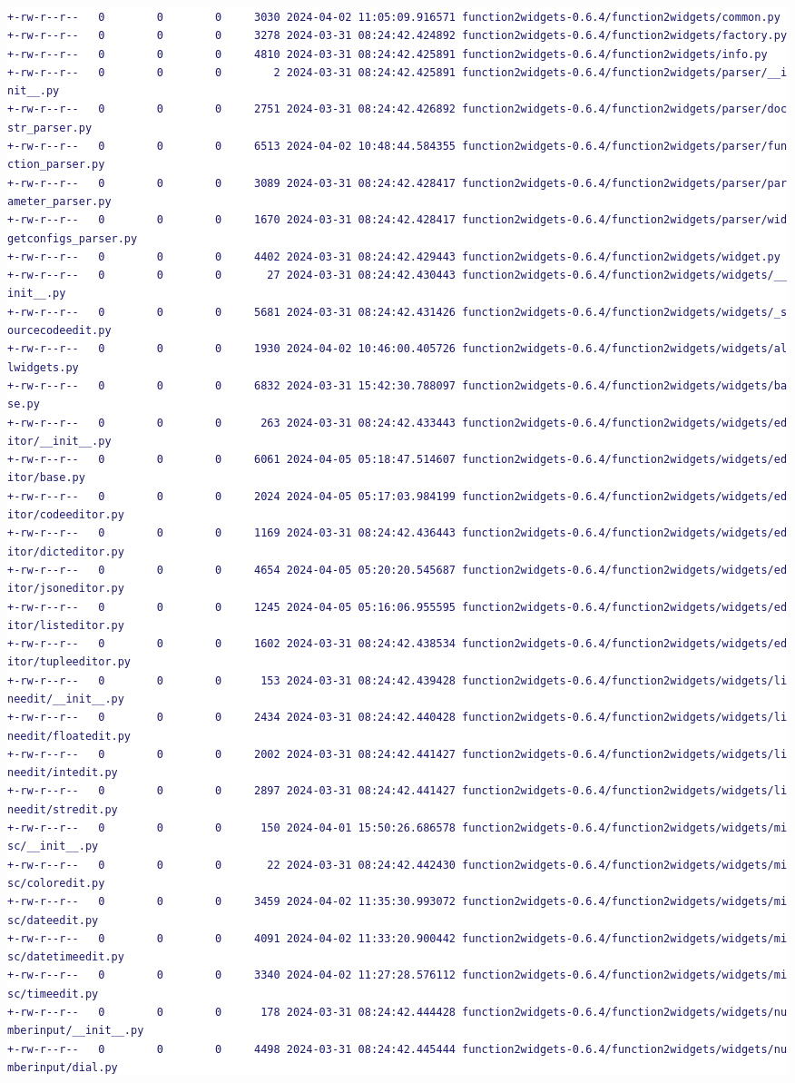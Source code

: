 ```diff
+-rw-r--r--   0        0        0     3030 2024-04-02 11:05:09.916571 function2widgets-0.6.4/function2widgets/common.py
+-rw-r--r--   0        0        0     3278 2024-03-31 08:24:42.424892 function2widgets-0.6.4/function2widgets/factory.py
+-rw-r--r--   0        0        0     4810 2024-03-31 08:24:42.425891 function2widgets-0.6.4/function2widgets/info.py
+-rw-r--r--   0        0        0        2 2024-03-31 08:24:42.425891 function2widgets-0.6.4/function2widgets/parser/__init__.py
+-rw-r--r--   0        0        0     2751 2024-03-31 08:24:42.426892 function2widgets-0.6.4/function2widgets/parser/docstr_parser.py
+-rw-r--r--   0        0        0     6513 2024-04-02 10:48:44.584355 function2widgets-0.6.4/function2widgets/parser/function_parser.py
+-rw-r--r--   0        0        0     3089 2024-03-31 08:24:42.428417 function2widgets-0.6.4/function2widgets/parser/parameter_parser.py
+-rw-r--r--   0        0        0     1670 2024-03-31 08:24:42.428417 function2widgets-0.6.4/function2widgets/parser/widgetconfigs_parser.py
+-rw-r--r--   0        0        0     4402 2024-03-31 08:24:42.429443 function2widgets-0.6.4/function2widgets/widget.py
+-rw-r--r--   0        0        0       27 2024-03-31 08:24:42.430443 function2widgets-0.6.4/function2widgets/widgets/__init__.py
+-rw-r--r--   0        0        0     5681 2024-03-31 08:24:42.431426 function2widgets-0.6.4/function2widgets/widgets/_sourcecodeedit.py
+-rw-r--r--   0        0        0     1930 2024-04-02 10:46:00.405726 function2widgets-0.6.4/function2widgets/widgets/allwidgets.py
+-rw-r--r--   0        0        0     6832 2024-03-31 15:42:30.788097 function2widgets-0.6.4/function2widgets/widgets/base.py
+-rw-r--r--   0        0        0      263 2024-03-31 08:24:42.433443 function2widgets-0.6.4/function2widgets/widgets/editor/__init__.py
+-rw-r--r--   0        0        0     6061 2024-04-05 05:18:47.514607 function2widgets-0.6.4/function2widgets/widgets/editor/base.py
+-rw-r--r--   0        0        0     2024 2024-04-05 05:17:03.984199 function2widgets-0.6.4/function2widgets/widgets/editor/codeeditor.py
+-rw-r--r--   0        0        0     1169 2024-03-31 08:24:42.436443 function2widgets-0.6.4/function2widgets/widgets/editor/dicteditor.py
+-rw-r--r--   0        0        0     4654 2024-04-05 05:20:20.545687 function2widgets-0.6.4/function2widgets/widgets/editor/jsoneditor.py
+-rw-r--r--   0        0        0     1245 2024-04-05 05:16:06.955595 function2widgets-0.6.4/function2widgets/widgets/editor/listeditor.py
+-rw-r--r--   0        0        0     1602 2024-03-31 08:24:42.438534 function2widgets-0.6.4/function2widgets/widgets/editor/tupleeditor.py
+-rw-r--r--   0        0        0      153 2024-03-31 08:24:42.439428 function2widgets-0.6.4/function2widgets/widgets/lineedit/__init__.py
+-rw-r--r--   0        0        0     2434 2024-03-31 08:24:42.440428 function2widgets-0.6.4/function2widgets/widgets/lineedit/floatedit.py
+-rw-r--r--   0        0        0     2002 2024-03-31 08:24:42.441427 function2widgets-0.6.4/function2widgets/widgets/lineedit/intedit.py
+-rw-r--r--   0        0        0     2897 2024-03-31 08:24:42.441427 function2widgets-0.6.4/function2widgets/widgets/lineedit/stredit.py
+-rw-r--r--   0        0        0      150 2024-04-01 15:50:26.686578 function2widgets-0.6.4/function2widgets/widgets/misc/__init__.py
+-rw-r--r--   0        0        0       22 2024-03-31 08:24:42.442430 function2widgets-0.6.4/function2widgets/widgets/misc/coloredit.py
+-rw-r--r--   0        0        0     3459 2024-04-02 11:35:30.993072 function2widgets-0.6.4/function2widgets/widgets/misc/dateedit.py
+-rw-r--r--   0        0        0     4091 2024-04-02 11:33:20.900442 function2widgets-0.6.4/function2widgets/widgets/misc/datetimeedit.py
+-rw-r--r--   0        0        0     3340 2024-04-02 11:27:28.576112 function2widgets-0.6.4/function2widgets/widgets/misc/timeedit.py
+-rw-r--r--   0        0        0      178 2024-03-31 08:24:42.444428 function2widgets-0.6.4/function2widgets/widgets/numberinput/__init__.py
+-rw-r--r--   0        0        0     4498 2024-03-31 08:24:42.445444 function2widgets-0.6.4/function2widgets/widgets/numberinput/dial.py
```